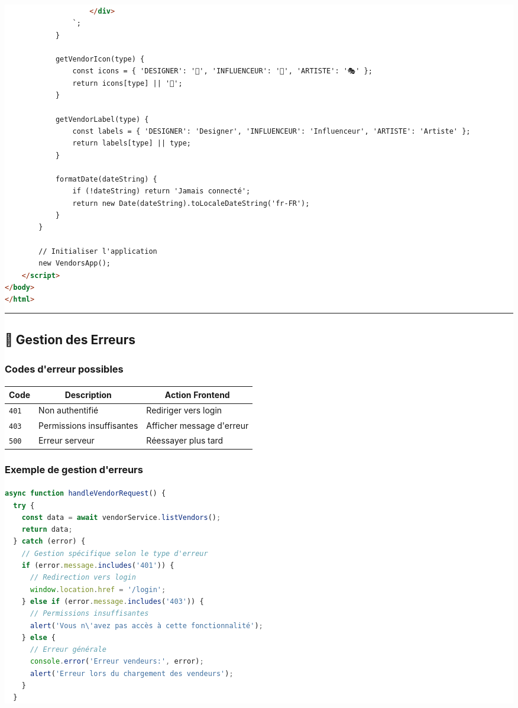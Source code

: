 ```html
                    </div>
                `;
            }

            getVendorIcon(type) {
                const icons = { 'DESIGNER': '🎨', 'INFLUENCEUR': '📱', 'ARTISTE': '🎭' };
                return icons[type] || '👤';
            }

            getVendorLabel(type) {
                const labels = { 'DESIGNER': 'Designer', 'INFLUENCEUR': 'Influenceur', 'ARTISTE': 'Artiste' };
                return labels[type] || type;
            }

            formatDate(dateString) {
                if (!dateString) return 'Jamais connecté';
                return new Date(dateString).toLocaleDateString('fr-FR');
            }
        }

        // Initialiser l'application
        new VendorsApp();
    </script>
</body>
</html>
```

---

## 🔧 Gestion des Erreurs

### Codes d'erreur possibles

| Code | Description | Action Frontend |
|------|-------------|-----------------|
| `401` | Non authentifié | Rediriger vers login |
| `403` | Permissions insuffisantes | Afficher message d'erreur |
| `500` | Erreur serveur | Réessayer plus tard |

### Exemple de gestion d'erreurs

```javascript
async function handleVendorRequest() {
  try {
    const data = await vendorService.listVendors();
    return data;
  } catch (error) {
    // Gestion spécifique selon le type d'erreur
    if (error.message.includes('401')) {
      // Redirection vers login
      window.location.href = '/login';
    } else if (error.message.includes('403')) {
      // Permissions insuffisantes
      alert('Vous n\'avez pas accès à cette fonctionnalité');
    } else {
      // Erreur générale
      console.error('Erreur vendeurs:', error);
      alert('Erreur lors du chargement des vendeurs');
    }
  }
```